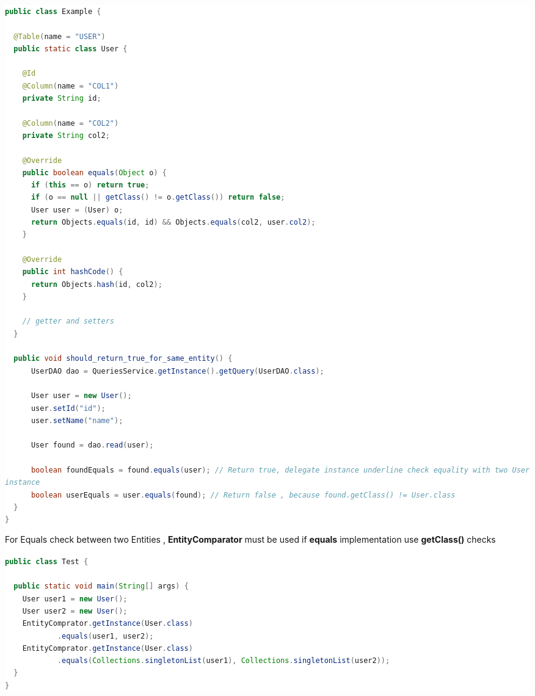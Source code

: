 ```java
public class Example {

  @Table(name = "USER")
  public static class User {

    @Id
    @Column(name = "COL1")
    private String id;

    @Column(name = "COL2")
    private String col2;

    @Override
    public boolean equals(Object o) {
      if (this == o) return true;
      if (o == null || getClass() != o.getClass()) return false;
      User user = (User) o;
      return Objects.equals(id, id) && Objects.equals(col2, user.col2);
    }

    @Override
    public int hashCode() {
      return Objects.hash(id, col2);
    }

    // getter and setters
  }

  public void should_return_true_for_same_entity() {
      UserDAO dao = QueriesService.getInstance().getQuery(UserDAO.class);
      
      User user = new User();
      user.setId("id");
      user.setName("name");
      
      User found = dao.read(user);
      
      boolean foundEquals = found.equals(user); // Return true, delegate instance underline check equality with two User instance
      boolean userEquals = user.equals(found); // Return false , because found.getClass() != User.class
  }
}
```

For Equals check between two Entities , **EntityComparator** must be used if **equals** implementation use **getClass()**
checks

```java
public class Test {

  public static void main(String[] args) { 
    User user1 = new User();
    User user2 = new User();
    EntityComprator.getInstance(User.class)
            .equals(user1, user2);
    EntityComprator.getInstance(User.class)
            .equals(Collections.singletonList(user1), Collections.singletonList(user2));
  }
}
```

